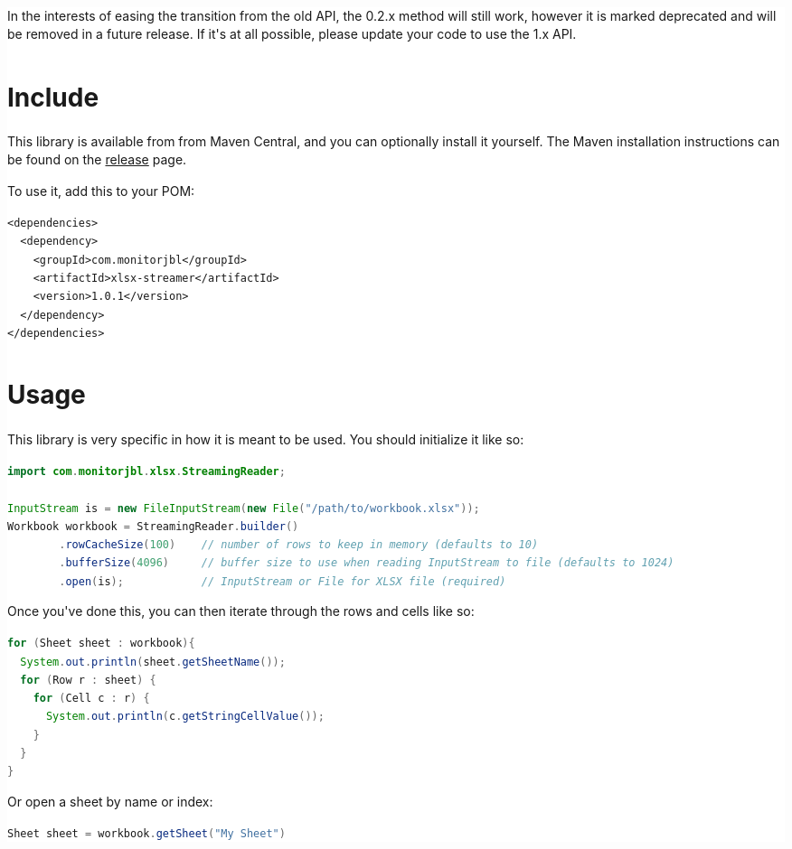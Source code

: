 In the interests of easing the transition from the old API, the 0.2.x method will still work, however it is marked deprecated and will be removed in a future
 release. If it's at all possible, please update your code to use the 1.x API.

# Include

This library is available from from Maven Central, and you can optionally install it yourself. The Maven installation instructions can be found on the [release](https://github.com/monitorjbl/excel-streaming-reader/releases) page.

To use it, add this to your POM:

```
<dependencies>
  <dependency>
    <groupId>com.monitorjbl</groupId>
    <artifactId>xlsx-streamer</artifactId>
    <version>1.0.1</version>
  </dependency>
</dependencies>  
```

# Usage

This library is very specific in how it is meant to be used. You should initialize it like so:

```java
import com.monitorjbl.xlsx.StreamingReader;

InputStream is = new FileInputStream(new File("/path/to/workbook.xlsx"));
Workbook workbook = StreamingReader.builder()
        .rowCacheSize(100)    // number of rows to keep in memory (defaults to 10)
        .bufferSize(4096)     // buffer size to use when reading InputStream to file (defaults to 1024)
        .open(is);            // InputStream or File for XLSX file (required)
```

Once you've done this, you can then iterate through the rows and cells like so:

```java
for (Sheet sheet : workbook){
  System.out.println(sheet.getSheetName());
  for (Row r : sheet) {
    for (Cell c : r) {
      System.out.println(c.getStringCellValue());
    }
  }
}
```

Or open a sheet by name or index:

```java
Sheet sheet = workbook.getSheet("My Sheet")
```

